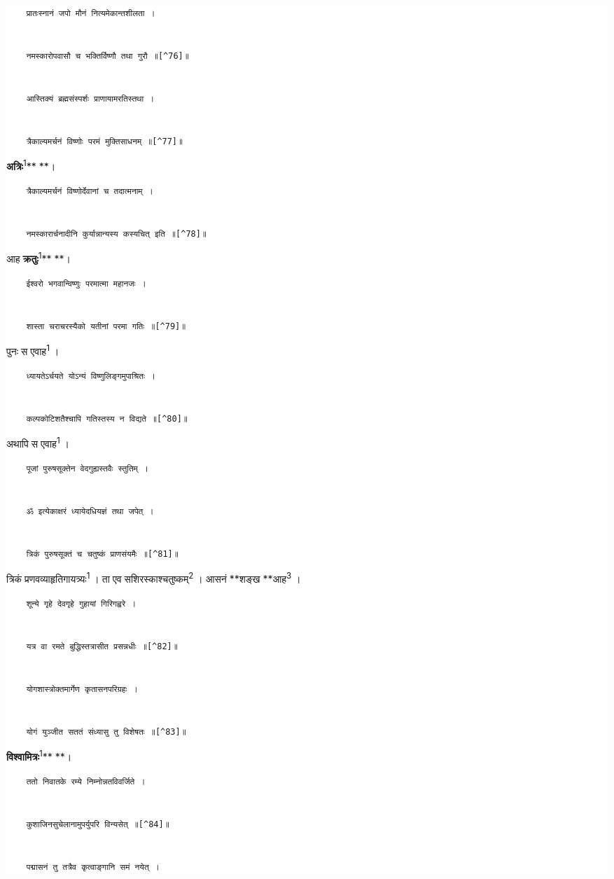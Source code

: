         प्रातःस्नानं जपो मौनं नित्यमेकान्तशीलता ।


        नमस्कारोपवासौ च भक्तिर्विष्णौ तथा गुरौ ॥[^76]॥


        आस्तिक्यं ब्रह्मसंस्पर्शः प्राणायामरतिस्तथा ।


        त्रैकाल्यमर्चनं विष्णोः परमं मुक्तिसाधनम् ॥[^77]॥

**अत्रिः**<sup>1</sup>** **।


        त्रैकाल्यमर्चनं विष्णोर्देवानां च तदात्मनाम् ।


        नमस्कारार्चनादीनि कुर्यान्नान्यस्य कस्यचित् इति ॥[^78]॥

आह **क्रतुः**<sup>1</sup>** **।


        ईश्वरो भगवान्विष्णुः परमात्मा महानजः ।


        शास्ता चराचरस्यैको यतीनां परमा गतिः ॥[^79]॥

पुनः स एवाह<sup>1</sup> ।


        ध्यायतेऽर्चयते योऽन्यं विष्णुलिङ्गमुपाश्रितः ।


        कल्पकोटिशतैश्चापि गतिस्तस्य न विद्यते ॥[^80]॥

अथापि स एवाह<sup>1</sup> ।


        पूजां पुरुषसूक्तेन वेदगुह्यस्तवैः स्तुतिम् ।


        ॐ इत्येकाक्षरं ध्यायेदधियज्ञं तथा जपेत् ।


        त्रिकं पुरुषसूक्तं च चतुष्कं प्राणसंयमैः ॥[^81]॥

त्रिकं प्रणवव्याहृतिगायत्र्यः<sup>1</sup> । ता एव सशिरस्काश्चतुष्कम्<sup>2</sup> । आसनं **शङ्ख **आह<sup>3</sup> ।


        शून्ये गृहे देवगृहे गुहायां गिरिगह्वरे ।


        यत्र वा रमते बुद्धिस्तत्रासीत प्रसन्नधीः ॥[^82]॥


        योगशास्त्रोक्तमार्गेण कृतासनपरिग्रहः ।


        योगं युञ्जीत सततं संध्यासु तु विशेषतः ॥[^83]॥

**विश्वामित्रः**<sup>1</sup>** **।


        ततो निवातके रम्ये निम्नोन्नतविवर्जिते ।


        कुशाजिनसुचेलानामुपर्युपरि विन्यसेत् ॥[^84]॥


        पद्मासनं तु तत्रैव कृत्वाङ्गानि समं नयेत् ।
